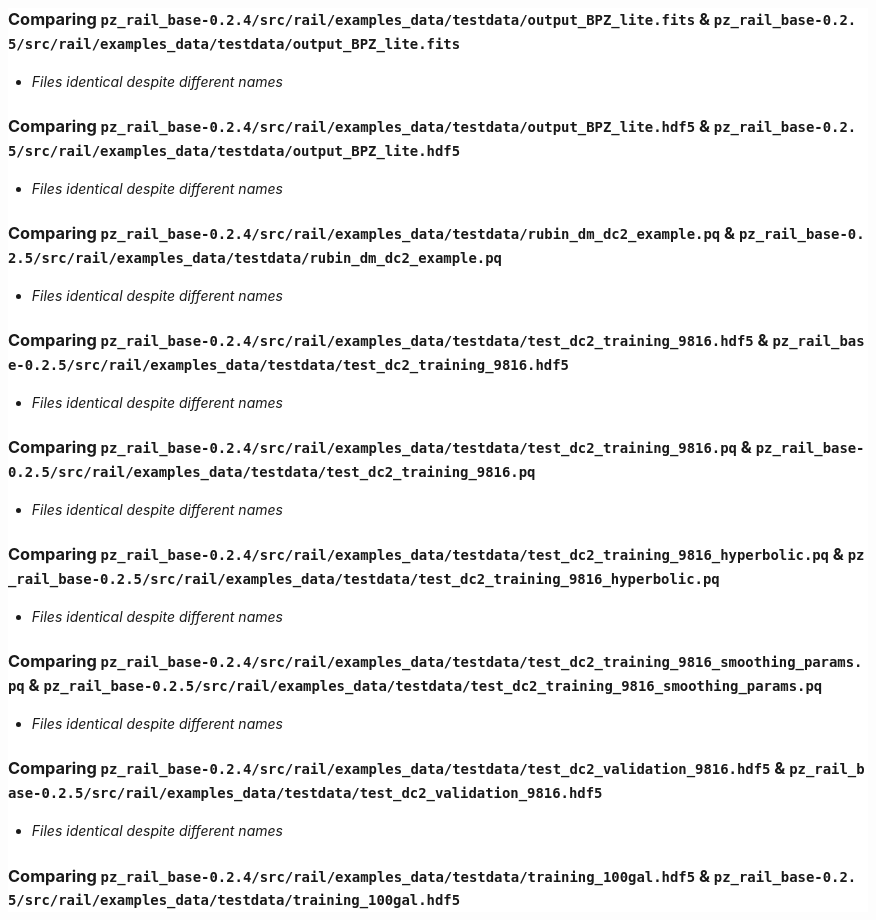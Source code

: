 ### Comparing `pz_rail_base-0.2.4/src/rail/examples_data/testdata/output_BPZ_lite.fits` & `pz_rail_base-0.2.5/src/rail/examples_data/testdata/output_BPZ_lite.fits`

 * *Files identical despite different names*

### Comparing `pz_rail_base-0.2.4/src/rail/examples_data/testdata/output_BPZ_lite.hdf5` & `pz_rail_base-0.2.5/src/rail/examples_data/testdata/output_BPZ_lite.hdf5`

 * *Files identical despite different names*

### Comparing `pz_rail_base-0.2.4/src/rail/examples_data/testdata/rubin_dm_dc2_example.pq` & `pz_rail_base-0.2.5/src/rail/examples_data/testdata/rubin_dm_dc2_example.pq`

 * *Files identical despite different names*

### Comparing `pz_rail_base-0.2.4/src/rail/examples_data/testdata/test_dc2_training_9816.hdf5` & `pz_rail_base-0.2.5/src/rail/examples_data/testdata/test_dc2_training_9816.hdf5`

 * *Files identical despite different names*

### Comparing `pz_rail_base-0.2.4/src/rail/examples_data/testdata/test_dc2_training_9816.pq` & `pz_rail_base-0.2.5/src/rail/examples_data/testdata/test_dc2_training_9816.pq`

 * *Files identical despite different names*

### Comparing `pz_rail_base-0.2.4/src/rail/examples_data/testdata/test_dc2_training_9816_hyperbolic.pq` & `pz_rail_base-0.2.5/src/rail/examples_data/testdata/test_dc2_training_9816_hyperbolic.pq`

 * *Files identical despite different names*

### Comparing `pz_rail_base-0.2.4/src/rail/examples_data/testdata/test_dc2_training_9816_smoothing_params.pq` & `pz_rail_base-0.2.5/src/rail/examples_data/testdata/test_dc2_training_9816_smoothing_params.pq`

 * *Files identical despite different names*

### Comparing `pz_rail_base-0.2.4/src/rail/examples_data/testdata/test_dc2_validation_9816.hdf5` & `pz_rail_base-0.2.5/src/rail/examples_data/testdata/test_dc2_validation_9816.hdf5`

 * *Files identical despite different names*

### Comparing `pz_rail_base-0.2.4/src/rail/examples_data/testdata/training_100gal.hdf5` & `pz_rail_base-0.2.5/src/rail/examples_data/testdata/training_100gal.hdf5`
